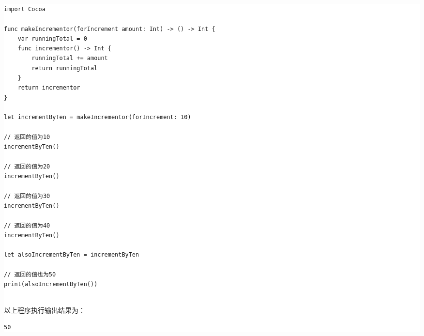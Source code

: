 ```
import Cocoa

func makeIncrementor(forIncrement amount: Int) -> () -> Int {
    var runningTotal = 0
    func incrementor() -> Int {
        runningTotal += amount
        return runningTotal
    }
    return incrementor
}

let incrementByTen = makeIncrementor(forIncrement: 10)

// 返回的值为10
incrementByTen()

// 返回的值为20
incrementByTen()

// 返回的值为30
incrementByTen()

// 返回的值为40
incrementByTen()

let alsoIncrementByTen = incrementByTen

// 返回的值也为50
print(alsoIncrementByTen())
```
</br> 以上程序执行输出结果为：

```
50
```